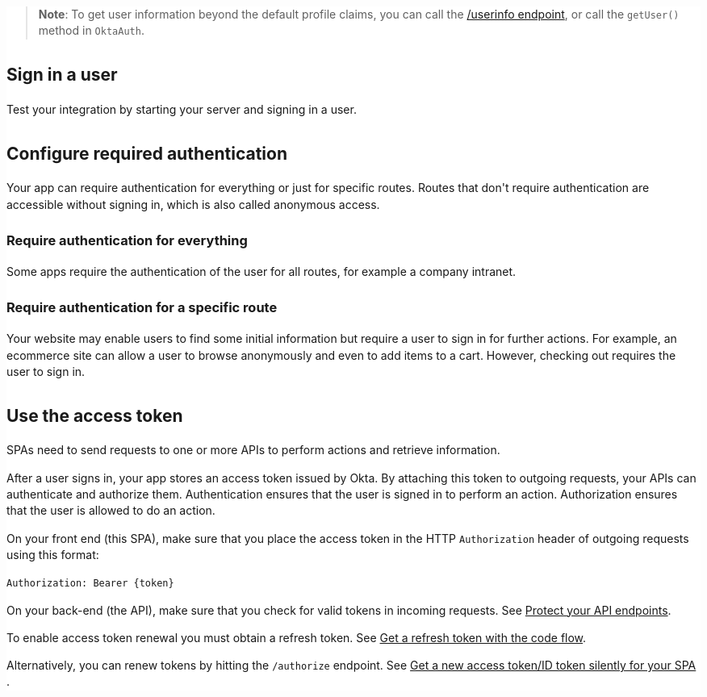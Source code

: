 <StackSnippet snippet="getuserinfo" />

> **Note**: To get user information beyond the default profile claims, you can call the [/userinfo endpoint](https://developer.okta.com/docs/api/openapi/okta-oauth/oauth/tag/CustomAS/#tag/CustomAS/operation/userinfoCustomAS), or call the `getUser()` method in `OktaAuth`.

## Sign in a user

Test your integration by starting your server and signing in a user.

<StackSnippet snippet="testapp" />

## Configure required authentication

Your app can require authentication for everything or just for specific routes. Routes that don't require authentication are accessible without signing in, which is also called anonymous access.

### Require authentication for everything

Some apps require the authentication of the user for all routes, for example a company intranet.

<StackSnippet snippet="reqautheverything" />

### Require authentication for a specific route

Your website may enable users to find some initial information but require a user to sign in for further actions. For example, an ecommerce site can allow a user to browse anonymously and even to add items to a cart. However, checking out requires the user to sign in.

<StackSnippet snippet="reqauthspecific" />

## Use the access token

SPAs need to send requests to one or more APIs to perform actions and retrieve information.

After a user signs in, your app stores an access token issued by Okta. By attaching this token to outgoing requests, your APIs can authenticate and authorize them. Authentication ensures that the user is signed in to perform an action. Authorization ensures that the user is allowed to do an action.

On your front end (this SPA), make sure that you place the access token in the HTTP `Authorization` header of outgoing requests using this format:

```http
Authorization: Bearer {token}
```

On your back-end (the API), make sure that you check for valid tokens in incoming requests. See [Protect your API endpoints](/docs/guides/protect-your-api/).

<StackSnippet snippet="useaccesstoken" />

To enable access token renewal you must obtain a refresh token. See [Get a refresh token with the code flow](/docs/guides/refresh-tokens/main/#get-a-refresh-token-with-the-code-flow).

Alternatively, you can renew tokens by hitting the `/authorize` endpoint. See [Get a new access token/ID token silently for your SPA ](/docs/guides/refresh-tokens/main/#renew-access-and-id-tokens-with-spas).
